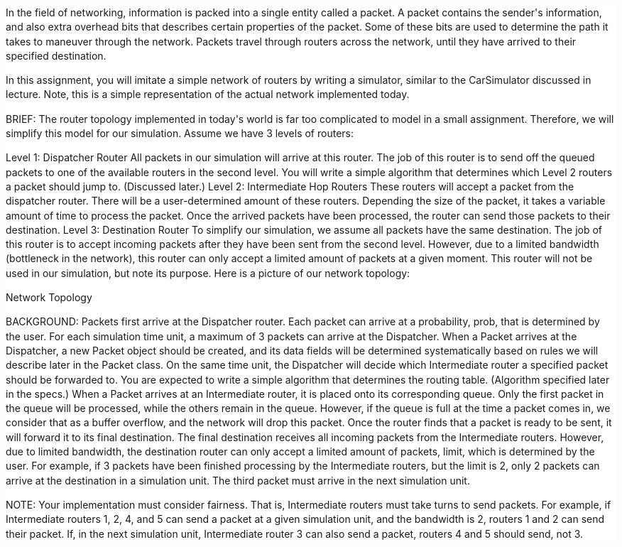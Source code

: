 In the field of networking, information is packed into a single entity called a packet. A packet contains the sender's information, and also extra overhead bits that describes certain properties of the packet. Some of these bits are used to determine the path it takes to maneuver through the network. Packets travel through routers across the network, until they have arrived to their specified destination.

In this assignment, you will imitate a simple network of routers by writing a simulator, similar to the CarSimulator discussed in lecture. Note, this is a simple representation of the actual network implemented today.

BRIEF:
The router topology implemented in today's world is far too complicated to model in a small assignment. Therefore, we will simplify this model for our simulation. Assume we have 3 levels of routers:

Level 1: Dispatcher Router
All packets in our simulation will arrive at this router. The job of this router is to send off the queued packets to one of the available routers in the second level. You will write a simple algorithm that determines which Level 2 routers a packet should jump to. (Discussed later.)
Level 2: Intermediate Hop Routers
These routers will accept a packet from the dispatcher router. There will be a user-determined amount of these routers. Depending the size of the packet, it takes a variable amount of time to process the packet. Once the arrived packets have been processed, the router can send those packets to their destination.
Level 3: Destination Router
To simplify our simulation, we assume all packets have the same destination. The job of this router is to accept incoming packets after they have been sent from the second level. However, due to a limited bandwidth (bottleneck in the network), this router can only accept a limited amount of packets at a given moment. This router will not be used in our simulation, but note its purpose.
Here is a picture of our network topology:

Network Topology

BACKGROUND:
Packets first arrive at the Dispatcher router. Each packet can arrive at a probability, prob, that is determined by the user. For each simulation time unit, a maximum of 3 packets can arrive at the Dispatcher. When a Packet arrives at the Dispatcher, a new Packet object should be created, and its data fields will be determined systematically based on rules we will describe later in the Packet class. On the same time unit, the Dispatcher will decide which Intermediate router a specified packet should be forwarded to. You are expected to write a simple algorithm that determines the routing table. (Algorithm specified later in the specs.)
When a Packet arrives at an Intermediate router, it is placed onto its corresponding queue. Only the first packet in the queue will be processed, while the others remain in the queue. However, if the queue is full at the time a packet comes in, we consider that as a buffer overflow, and the network will drop this packet. Once the router finds that a packet is ready to be sent, it will forward it to its final destination.
The final destination receives all incoming packets from the Intermediate routers. However, due to limited bandwidth, the destination router can only accept a limited amount of packets, limit, which is determined by the user. For example, if 3 packets have been finished processing by the Intermediate routers, but the limit is 2, only 2 packets can arrive at the destination in a simulation unit. The third packet must arrive in the next simulation unit.

NOTE:
Your implementation must consider fairness. That is, Intermediate routers must take turns to send packets. For example, if Intermediate routers 1, 2, 4, and 5 can send a packet at a given simulation unit, and the bandwidth is 2, routers 1 and 2 can send their packet. If, in the next simulation unit, Intermediate router 3 can also send a packet, routers 4 and 5 should send, not 3.

